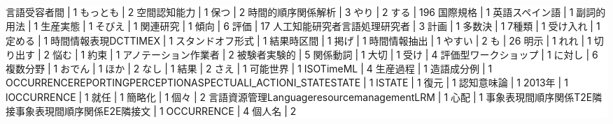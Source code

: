 言語受容者間 | 1
もっとも | 2
空間認知能力 | 1
保つ | 2
時間的順序関係解析 | 3
やり | 2
する | 196
国際規格 | 1
英語スペイン語 | 1
副詞的用法 | 1
生産実態 | 1
そびえ | 1
関連研究 | 1
傾向 | 6
評価 | 17
人工知能研究者言語処理研究者 | 3
計画 | 1
多数決 | 1
7種類 | 1
受け入れ | 1
定める | 1
時間情報表現DCTTIMEX | 1
スタンドオフ形式 | 1
結果時区間 | 1
掲げ | 1
時間情報抽出 | 1
やすい | 2
も | 26
明示 | 1
れれ | 1
切り出す | 2
悩む | 1
約束 | 1
アノテーション作業者 | 2
被験者実験的 | 5
関係動詞 | 1
大切 | 1
受け | 4
評価型ワークショップ | 1
に対し | 6
複数分野 | 1
おでん | 1
ほか | 2
なし | 1
結果 | 2
さえ | 1
可能世界 | 1
ISOTimeML | 4
生産過程 | 1
造語成分例 | 1
OCCURRENCEREPORTINGPERCEPTIONASPECTUALI_ACTIONI_STATESTATE | 1
lSTATE | 1
復元 | 1
認知意味論 | 1
2013年 | 1
lOCCURRENCE | 1
就任 | 1
簡略化 | 1
個々 | 2
言語資源管理LanguageresourcemanagementLRM | 1
心配 | 1
事象表現間順序関係T2E隣接事象表現間順序関係E2E隣接文 | 1
OCCURRENCE | 4
個人名 | 2